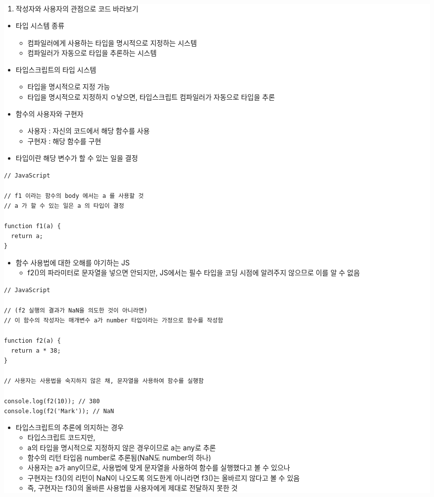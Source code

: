 1. 작성자와 사용자의 관점으로 코드 바라보기

- 타입 시스템 종류

  - 컴파일러에게 사용하는 타입을 명시적으로 지정하는 시스템
  - 컴파일러가 자동으로 타입을 추론하는 시스템

- 타입스크립트의 타입 시스템

  - 타입을 명시적으로 지정 가능
  - 타입을 명시적으로 지정하지 ㅇ낳으면, 타입스크립트 컴파일러가 자동으로 타입을 추론

- 함수의 사용자와 구현자

  - 사용자 : 자신의 코드에서 해당 함수를 사용
  - 구현자 : 해당 함수를 구현

- 타입이란 해당 변수가 할 수 있는 일을 결정

```
// JavaScript

// f1 이라는 함수의 body 에서는 a 를 사용할 것
// a 가 할 수 있는 일은 a 의 타입이 결정

function f1(a) {
  return a;
}
```

- 함수 사용법에 대한 오해를 야기하는 JS
  - f2()의 파라미터로 문자열을 넣으면 안되지만, JS에서는 필수 타입을 코딩 시점에 알려주지 않으므로 이를 알 수 없음

```
// JavaScript

// (f2 실행의 결과가 NaN을 의도한 것이 아니라면)
// 이 함수의 작성자는 매개변수 a가 number 타입이라는 가정으로 함수를 작성함

function f2(a) {
  return a * 38;
}

// 사용자는 사용법을 숙지하지 않은 채, 문자열을 사용하여 함수를 실행함

console.log(f2(10)); // 380
console.log(f2('Mark')); // NaN
```

- 타입스크립트의 추론에 의지하는 경우
  - 타입스크립트 코드지만,
  - a의 타입을 명시적으로 지정하지 않은 경우이므로 a는 any로 추론
  - 함수의 리턴 타입음 number로 추론됨(NaN도 number의 하나)
  - 사용자는 a가 any이므로, 사용법에 맞게 문자열을 사용하여 함수를 실행했다고 볼 수 있으나
  - 구현자는 f3()의 리턴이 NaN이 나오도록 의도한게 아니라면 f3()는 올바르지 않다고 볼 수 있음
  - 즉, 구현자는 f3()의 올바른 사용법을 사용자에게 제대로 전달하지 못한 것

